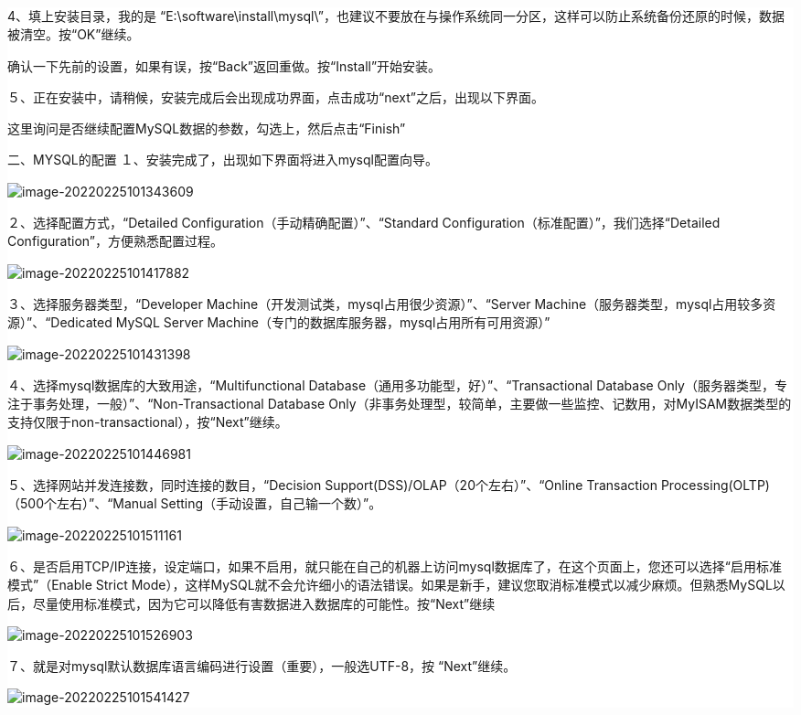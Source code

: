 
4、填上安装目录，我的是	“E:\software\install\mysql\”，也建议不要放在与操作系统同一分区，这样可以防止系统备份还原的时候，数据被清空。按“OK”继续。


确认一下先前的设置，如果有误，按“Back”返回重做。按“Install”开始安装。





５、正在安装中，请稍候，安装完成后会出现成功界面，点击成功“next”之后，出现以下界面。


这里询问是否继续配置MySQL数据的参数，勾选上，然后点击“Finish”

















二、MYSQL的配置
１、安装完成了，出现如下界面将进入mysql配置向导。

![image-20220225101343609](https://markdown-1308523627.cos.ap-chengdu.myqcloud.com/typora/image-20220225101343609.png)

２、选择配置方式，“Detailed Configuration（手动精确配置）”、“Standard Configuration（标准配置）”，我们选择“Detailed Configuration”，方便熟悉配置过程。 

![image-20220225101417882](https://markdown-1308523627.cos.ap-chengdu.myqcloud.com/typora/image-20220225101417882.png)


３、选择服务器类型，“Developer Machine（开发测试类，mysql占用很少资源）”、“Server Machine（服务器类型，mysql占用较多资源）”、“Dedicated MySQL Server Machine（专门的数据库服务器，mysql占用所有可用资源）” 

 ![image-20220225101431398](https://markdown-1308523627.cos.ap-chengdu.myqcloud.com/typora/image-20220225101431398.png)

４、选择mysql数据库的大致用途，“Multifunctional Database（通用多功能型，好）”、“Transactional Database Only（服务器类型，专注于事务处理，一般）”、“Non-Transactional Database Only（非事务处理型，较简单，主要做一些监控、记数用，对MyISAM数据类型的支持仅限于non-transactional），按“Next”继续。

![image-20220225101446981](https://markdown-1308523627.cos.ap-chengdu.myqcloud.com/typora/image-20220225101446981.png)

５、选择网站并发连接数，同时连接的数目，“Decision Support(DSS)/OLAP（20个左右）”、“Online Transaction Processing(OLTP)（500个左右）”、“Manual Setting（手动设置，自己输一个数）”。 

![image-20220225101511161](https://markdown-1308523627.cos.ap-chengdu.myqcloud.com/typora/image-20220225101511161.png)

６、是否启用TCP/IP连接，设定端口，如果不启用，就只能在自己的机器上访问mysql数据库了，在这个页面上，您还可以选择“启用标准模式”（Enable Strict Mode），这样MySQL就不会允许细小的语法错误。如果是新手，建议您取消标准模式以减少麻烦。但熟悉MySQL以后，尽量使用标准模式，因为它可以降低有害数据进入数据库的可能性。按“Next”继续 

![image-20220225101526903](https://markdown-1308523627.cos.ap-chengdu.myqcloud.com/typora/image-20220225101526903.png)

７、就是对mysql默认数据库语言编码进行设置（重要），一般选UTF-8，按 “Next”继续。

![image-20220225101541427](https://markdown-1308523627.cos.ap-chengdu.myqcloud.com/typora/image-20220225101541427.png)
